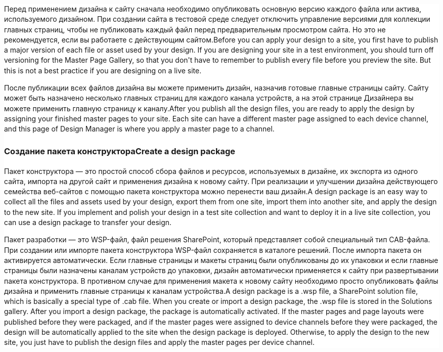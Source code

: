     
    
<span data-ttu-id="5936f-p139">Перед применением дизайна к сайту сначала необходимо опубликовать основную версию каждого файла или актива, используемого дизайном. При создании сайта в тестовой среде следует отключить управление версиями для коллекции главных страниц, чтобы не публиковать каждый файл перед предварительным просмотром сайта. Но это не рекомендуется, если вы работаете с действующим сайтом.</span><span class="sxs-lookup"><span data-stu-id="5936f-p139">Before you can apply your design to a site, you first have to publish a major version of each file or asset used by your design. If you are designing your site in a test environment, you should turn off versioning for the Master Page Gallery, so that you don't have to remember to publish every file before you preview the site. But this is not a best practice if you are designing on a live site.</span></span>
  
    
    
<span data-ttu-id="5936f-p140">После публикации всех файлов дизайна вы можете применить дизайн, назначив готовые главные страницы сайту. Сайту может быть назначено несколько главных страниц для каждого канала устройств, а на этой странице Дизайнера вы можете применить главную страницу к каналу.</span><span class="sxs-lookup"><span data-stu-id="5936f-p140">After you publish all the design files, you are ready to apply the design by assigning your finished master pages to your site. Each site can have a different master page assigned to each device channel, and this page of Design Manager is where you apply a master page to a channel.</span></span>
  
    
    

### <a name="create-a-design-package"></a><span data-ttu-id="5936f-253">Создание пакета конструктора</span><span class="sxs-lookup"><span data-stu-id="5936f-253">Create a design package</span></span>

<span data-ttu-id="5936f-p141">Пакет конструктора — это простой способ сбора файлов и ресурсов, используемых в дизайне, их экспорта из одного сайта, импорта на другой сайт и применения дизайна к новому сайту. При реализации и улучшении дизайна действующего семейства веб-сайтов с помощью пакета конструктора можно перенести ваш дизайн.</span><span class="sxs-lookup"><span data-stu-id="5936f-p141">A design package is an easy way to collect all the files and assets used by your design, export them from one site, import them into another site, and apply the design to the new site. If you implement and polish your design in a test site collection and want to deploy it in a live site collection, you can use a design package to transfer your design.</span></span>
  
    
    
<span data-ttu-id="5936f-p142">Пакет разработки — это WSP-файл, файл решения SharePoint, который представляет собой специальный тип CAB-файла. При создании или импорте пакета конструктора WSP-файл сохраняется в каталоге решений. После импорта пакета он активируется автоматически. Если главные страницы и макеты страниц были опубликованы до их упаковки и если главные страницы были назначены каналам устройств до упаковки, дизайн автоматически применяется к сайту при развертывании пакета конструктора. В противном случае для применения макета к новому сайту необходимо просто опубликовать файлы дизайна и применить главные страницы к каналам устройства.</span><span class="sxs-lookup"><span data-stu-id="5936f-p142">A design package is a .wsp file, a SharePoint solution file, which is basically a special type of .cab file. When you create or import a design package, the .wsp file is stored in the Solutions gallery. After you import a design package, the package is automatically activated. If the master pages and page layouts were published before they were packaged, and if the master pages were assigned to device channels before they were packaged, the design will be automatically applied to the site when the design package is deployed. Otherwise, to apply the design to the new site, you just have to publish the design files and apply the master pages per device channel.</span></span>
  
